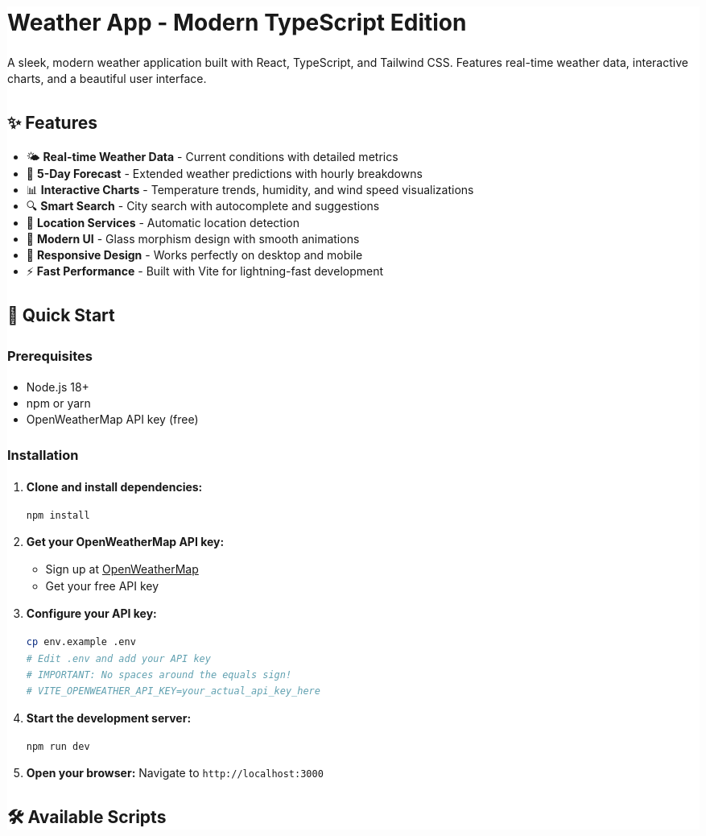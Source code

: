 # Weather App - Modern TypeScript Edition

A sleek, modern weather application built with React, TypeScript, and Tailwind CSS. Features real-time weather data, interactive charts, and a beautiful user interface.

## ✨ Features

- 🌤️ **Real-time Weather Data** - Current conditions with detailed metrics
- 📅 **5-Day Forecast** - Extended weather predictions with hourly breakdowns
- 📊 **Interactive Charts** - Temperature trends, humidity, and wind speed visualizations
- 🔍 **Smart Search** - City search with autocomplete and suggestions
- 📍 **Location Services** - Automatic location detection
- 🎨 **Modern UI** - Glass morphism design with smooth animations
- 📱 **Responsive Design** - Works perfectly on desktop and mobile
- ⚡ **Fast Performance** - Built with Vite for lightning-fast development

## 🚀 Quick Start

### Prerequisites

- Node.js 18+ 
- npm or yarn
- OpenWeatherMap API key (free)

### Installation

1. **Clone and install dependencies:**
   ```bash
   npm install
   ```

2. **Get your OpenWeatherMap API key:**
   - Sign up at [OpenWeatherMap](https://openweathermap.org/api)
   - Get your free API key

3. **Configure your API key:**
   ```bash
   cp env.example .env
   # Edit .env and add your API key
   # IMPORTANT: No spaces around the equals sign!
   # VITE_OPENWEATHER_API_KEY=your_actual_api_key_here
   ```

4. **Start the development server:**
   ```bash
   npm run dev
   ```

5. **Open your browser:**
   Navigate to `http://localhost:3000`

## 🛠️ Available Scripts
